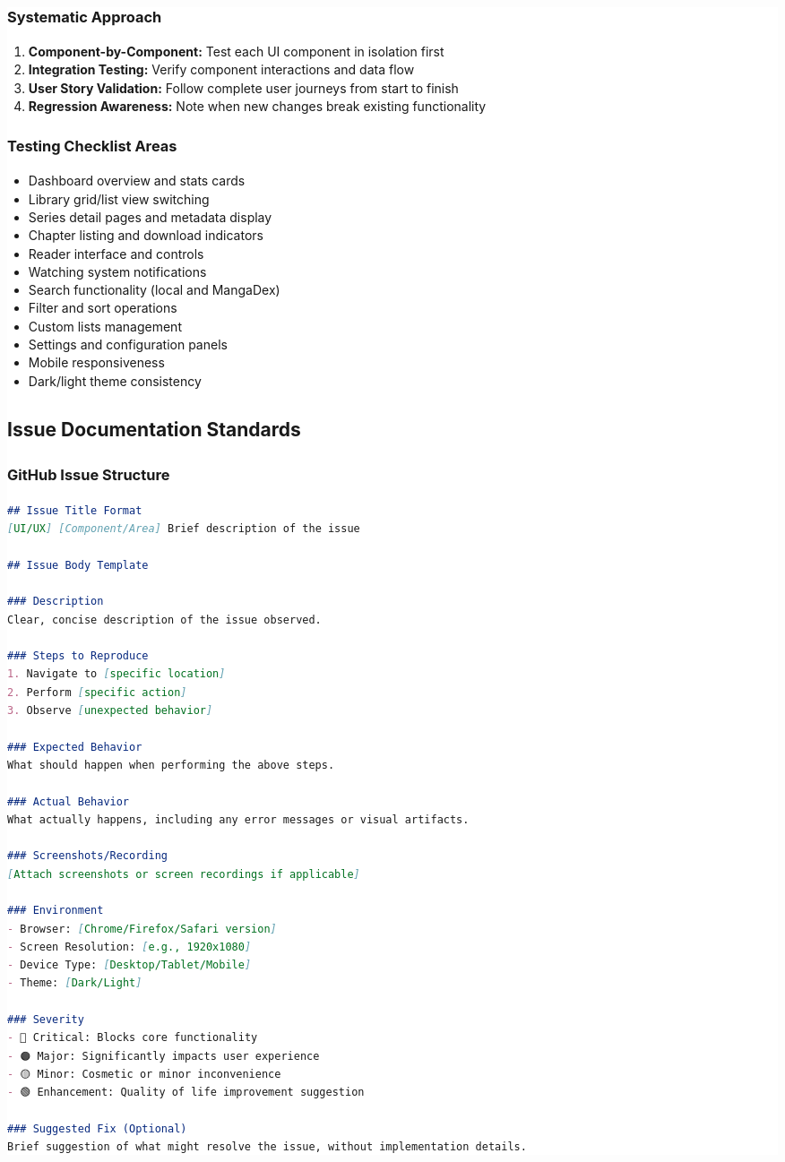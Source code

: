 ### Systematic Approach
1. **Component-by-Component:** Test each UI component in isolation first
2. **Integration Testing:** Verify component interactions and data flow
3. **User Story Validation:** Follow complete user journeys from start to finish
4. **Regression Awareness:** Note when new changes break existing functionality

### Testing Checklist Areas
- Dashboard overview and stats cards
- Library grid/list view switching
- Series detail pages and metadata display
- Chapter listing and download indicators
- Reader interface and controls
- Watching system notifications
- Search functionality (local and MangaDex)
- Filter and sort operations
- Custom lists management
- Settings and configuration panels
- Mobile responsiveness
- Dark/light theme consistency

## Issue Documentation Standards

### GitHub Issue Structure

```markdown
## Issue Title Format
[UI/UX] [Component/Area] Brief description of the issue

## Issue Body Template

### Description
Clear, concise description of the issue observed.

### Steps to Reproduce
1. Navigate to [specific location]
2. Perform [specific action]
3. Observe [unexpected behavior]

### Expected Behavior
What should happen when performing the above steps.

### Actual Behavior
What actually happens, including any error messages or visual artifacts.

### Screenshots/Recording
[Attach screenshots or screen recordings if applicable]

### Environment
- Browser: [Chrome/Firefox/Safari version]
- Screen Resolution: [e.g., 1920x1080]
- Device Type: [Desktop/Tablet/Mobile]
- Theme: [Dark/Light]

### Severity
- 🔴 Critical: Blocks core functionality
- 🟠 Major: Significantly impacts user experience
- 🟡 Minor: Cosmetic or minor inconvenience
- 🟢 Enhancement: Quality of life improvement suggestion

### Suggested Fix (Optional)
Brief suggestion of what might resolve the issue, without implementation details.

```